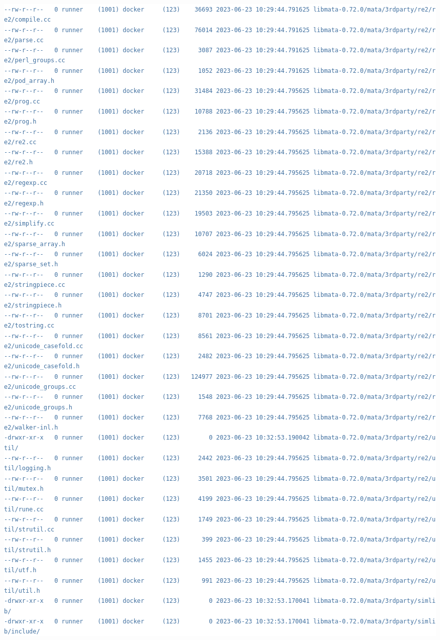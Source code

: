 ```diff
--rw-r--r--   0 runner    (1001) docker     (123)    36693 2023-06-23 10:29:44.791625 libmata-0.72.0/mata/3rdparty/re2/re2/compile.cc
--rw-r--r--   0 runner    (1001) docker     (123)    76014 2023-06-23 10:29:44.791625 libmata-0.72.0/mata/3rdparty/re2/re2/parse.cc
--rw-r--r--   0 runner    (1001) docker     (123)     3087 2023-06-23 10:29:44.791625 libmata-0.72.0/mata/3rdparty/re2/re2/perl_groups.cc
--rw-r--r--   0 runner    (1001) docker     (123)     1052 2023-06-23 10:29:44.791625 libmata-0.72.0/mata/3rdparty/re2/re2/pod_array.h
--rw-r--r--   0 runner    (1001) docker     (123)    31484 2023-06-23 10:29:44.795625 libmata-0.72.0/mata/3rdparty/re2/re2/prog.cc
--rw-r--r--   0 runner    (1001) docker     (123)    10788 2023-06-23 10:29:44.795625 libmata-0.72.0/mata/3rdparty/re2/re2/prog.h
--rw-r--r--   0 runner    (1001) docker     (123)     2136 2023-06-23 10:29:44.795625 libmata-0.72.0/mata/3rdparty/re2/re2/re2.cc
--rw-r--r--   0 runner    (1001) docker     (123)    15388 2023-06-23 10:29:44.795625 libmata-0.72.0/mata/3rdparty/re2/re2/re2.h
--rw-r--r--   0 runner    (1001) docker     (123)    20718 2023-06-23 10:29:44.795625 libmata-0.72.0/mata/3rdparty/re2/re2/regexp.cc
--rw-r--r--   0 runner    (1001) docker     (123)    21350 2023-06-23 10:29:44.795625 libmata-0.72.0/mata/3rdparty/re2/re2/regexp.h
--rw-r--r--   0 runner    (1001) docker     (123)    19503 2023-06-23 10:29:44.795625 libmata-0.72.0/mata/3rdparty/re2/re2/simplify.cc
--rw-r--r--   0 runner    (1001) docker     (123)    10707 2023-06-23 10:29:44.795625 libmata-0.72.0/mata/3rdparty/re2/re2/sparse_array.h
--rw-r--r--   0 runner    (1001) docker     (123)     6024 2023-06-23 10:29:44.795625 libmata-0.72.0/mata/3rdparty/re2/re2/sparse_set.h
--rw-r--r--   0 runner    (1001) docker     (123)     1290 2023-06-23 10:29:44.795625 libmata-0.72.0/mata/3rdparty/re2/re2/stringpiece.cc
--rw-r--r--   0 runner    (1001) docker     (123)     4747 2023-06-23 10:29:44.795625 libmata-0.72.0/mata/3rdparty/re2/re2/stringpiece.h
--rw-r--r--   0 runner    (1001) docker     (123)     8701 2023-06-23 10:29:44.795625 libmata-0.72.0/mata/3rdparty/re2/re2/tostring.cc
--rw-r--r--   0 runner    (1001) docker     (123)     8561 2023-06-23 10:29:44.795625 libmata-0.72.0/mata/3rdparty/re2/re2/unicode_casefold.cc
--rw-r--r--   0 runner    (1001) docker     (123)     2482 2023-06-23 10:29:44.795625 libmata-0.72.0/mata/3rdparty/re2/re2/unicode_casefold.h
--rw-r--r--   0 runner    (1001) docker     (123)   124977 2023-06-23 10:29:44.795625 libmata-0.72.0/mata/3rdparty/re2/re2/unicode_groups.cc
--rw-r--r--   0 runner    (1001) docker     (123)     1548 2023-06-23 10:29:44.795625 libmata-0.72.0/mata/3rdparty/re2/re2/unicode_groups.h
--rw-r--r--   0 runner    (1001) docker     (123)     7768 2023-06-23 10:29:44.795625 libmata-0.72.0/mata/3rdparty/re2/re2/walker-inl.h
-drwxr-xr-x   0 runner    (1001) docker     (123)        0 2023-06-23 10:32:53.190042 libmata-0.72.0/mata/3rdparty/re2/util/
--rw-r--r--   0 runner    (1001) docker     (123)     2442 2023-06-23 10:29:44.795625 libmata-0.72.0/mata/3rdparty/re2/util/logging.h
--rw-r--r--   0 runner    (1001) docker     (123)     3501 2023-06-23 10:29:44.795625 libmata-0.72.0/mata/3rdparty/re2/util/mutex.h
--rw-r--r--   0 runner    (1001) docker     (123)     4199 2023-06-23 10:29:44.795625 libmata-0.72.0/mata/3rdparty/re2/util/rune.cc
--rw-r--r--   0 runner    (1001) docker     (123)     1749 2023-06-23 10:29:44.795625 libmata-0.72.0/mata/3rdparty/re2/util/strutil.cc
--rw-r--r--   0 runner    (1001) docker     (123)      399 2023-06-23 10:29:44.795625 libmata-0.72.0/mata/3rdparty/re2/util/strutil.h
--rw-r--r--   0 runner    (1001) docker     (123)     1455 2023-06-23 10:29:44.795625 libmata-0.72.0/mata/3rdparty/re2/util/utf.h
--rw-r--r--   0 runner    (1001) docker     (123)      991 2023-06-23 10:29:44.795625 libmata-0.72.0/mata/3rdparty/re2/util/util.h
-drwxr-xr-x   0 runner    (1001) docker     (123)        0 2023-06-23 10:32:53.170041 libmata-0.72.0/mata/3rdparty/simlib/
-drwxr-xr-x   0 runner    (1001) docker     (123)        0 2023-06-23 10:32:53.170041 libmata-0.72.0/mata/3rdparty/simlib/include/
```
